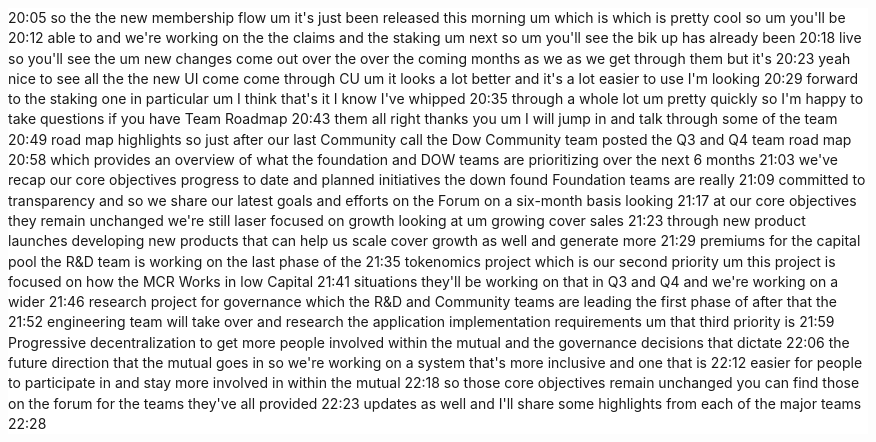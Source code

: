 20:05
so the the new membership flow um it's just been released this morning um which is which is pretty cool so um you'll be
20:12
able to and we're working on the the claims and the staking um next so um you'll see the bik up has already been
20:18
live so you'll see the um new changes come out over the over the coming months as we as we get through them but it's
20:23
yeah nice to see all the the new UI come come through CU um it looks a lot better and it's a lot easier to use I'm looking
20:29
forward to the staking one in particular um I think that's it I know I've whipped
20:35
through a whole lot um pretty quickly so I'm happy to take questions if you have
Team Roadmap
20:43
them all right thanks you um I will jump in and talk through some of the team
20:49
road map highlights so just after our last Community call the Dow Community team posted the Q3 and Q4 team road map
20:58
which provides an overview of what the foundation and DOW teams are prioritizing over the next 6 months
21:03
we've recap our core objectives progress to date and planned initiatives the down found Foundation teams are really
21:09
committed to transparency and so we share our latest goals and efforts on the Forum on a six-month basis looking
21:17
at our core objectives they remain unchanged we're still laser focused on growth looking at um growing cover sales
21:23
through new product launches developing new products that can help us scale cover growth as well and generate more
21:29
premiums for the capital pool the R&D team is working on the last phase of the
21:35
tokenomics project which is our second priority um this project is focused on how the MCR Works in low Capital
21:41
situations they'll be working on that in Q3 and Q4 and we're working on a wider
21:46
research project for governance which the R&D and Community teams are leading the first phase of after that the
21:52
engineering team will take over and research the application implementation requirements um that third priority is
21:59
Progressive decentralization to get more people involved within the mutual and the governance decisions that dictate
22:06
the future direction that the mutual goes in so we're working on a system that's more inclusive and one that is
22:12
easier for people to participate in and stay more involved in within the mutual
22:18
so those core objectives remain unchanged you can find those on the forum for the teams they've all provided
22:23
updates as well and I'll share some highlights from each of the major teams
22:28